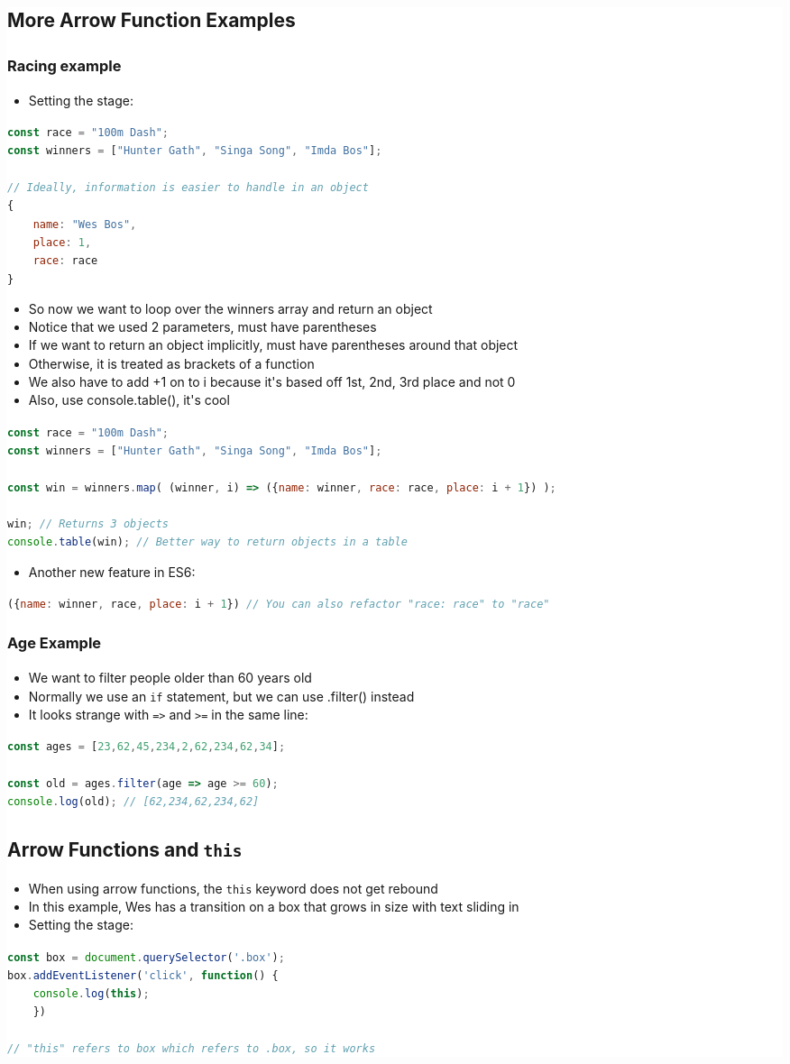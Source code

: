 ## More Arrow Function Examples
### Racing example
- Setting the stage:
```js
const race = "100m Dash";
const winners = ["Hunter Gath", "Singa Song", "Imda Bos"];

// Ideally, information is easier to handle in an object
{
    name: "Wes Bos",
    place: 1,
    race: race
}
```
  
- So now we want to loop over the winners array and return an object
- Notice that we used 2 parameters, must have parentheses
- If we want to return an object implicitly, must have parentheses around that object
- Otherwise, it is treated as brackets of a function
- We also have to add +1 on to i because it's based off 1st, 2nd, 3rd place and not 0
- Also, use console.table(), it's cool
```js
const race = "100m Dash";
const winners = ["Hunter Gath", "Singa Song", "Imda Bos"];

const win = winners.map( (winner, i) => ({name: winner, race: race, place: i + 1}) );

win; // Returns 3 objects
console.table(win); // Better way to return objects in a table
```

- Another new feature in ES6:
```js
({name: winner, race, place: i + 1}) // You can also refactor "race: race" to "race"
```

### Age Example
- We want to filter people older than 60 years old
- Normally we use an `if` statement, but we can use .filter() instead
- It looks strange with `=>` and `>=` in the same line:
```js
const ages = [23,62,45,234,2,62,234,62,34];

const old = ages.filter(age => age >= 60);
console.log(old); // [62,234,62,234,62]
```

## Arrow Functions and `this`
- When using arrow functions, the `this` keyword does not get rebound
- In this example, Wes has a transition on a box that grows in size with text sliding in
- Setting the stage:
```js
const box = document.querySelector('.box');
box.addEventListener('click', function() {
    console.log(this);
    })

// "this" refers to box which refers to .box, so it works
```
